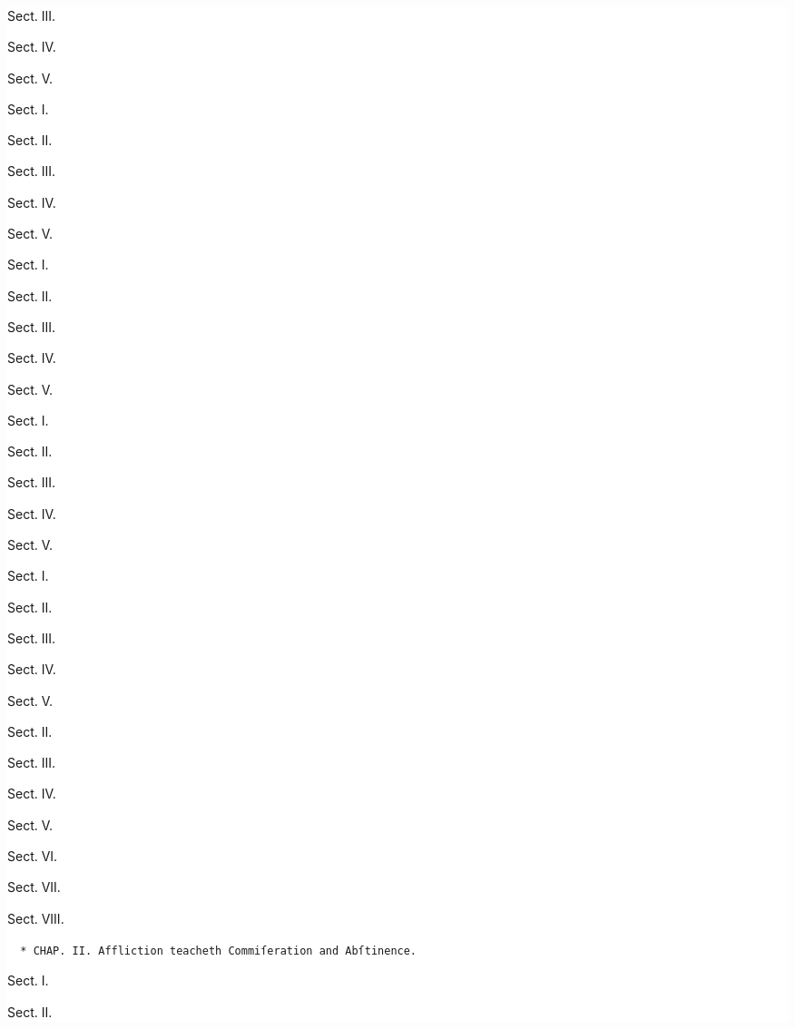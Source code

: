 Sect. III.

Sect. IV.

Sect. V.

Sect. I.

Sect. II.

Sect. III.

Sect. IV.

Sect. V.

Sect. I.

Sect. II.

Sect. III.

Sect. IV.

Sect. V.

Sect. I.

Sect. II.

Sect. III.

Sect. IV.

Sect. V.

Sect. I.

Sect. II.

Sect. III.

Sect. IV.

Sect. V.

Sect. II.

Sect. III.

Sect. IV.

Sect. V.

Sect. VI.

Sect. VII.

Sect. VIII.

      * CHAP. II. Affliction teacheth Commiſeration and Abſtinence.

Sect. I.

Sect. II.
